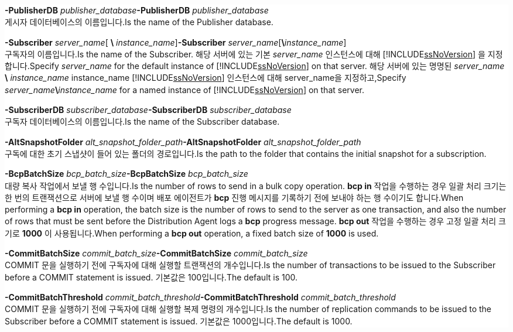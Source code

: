  <span data-ttu-id="56563-114">**-PublisherDB** _publisher_database_</span><span class="sxs-lookup"><span data-stu-id="56563-114">**-PublisherDB** _publisher_database_</span></span>  
 <span data-ttu-id="56563-115">게시자 데이터베이스의 이름입니다.</span><span class="sxs-lookup"><span data-stu-id="56563-115">Is the name of the Publisher database.</span></span>  
  
 <span data-ttu-id="56563-116">**-Subscriber** _server_name_[ **\\** _instance_name_]</span><span class="sxs-lookup"><span data-stu-id="56563-116">**-Subscriber** _server_name_[**\\**_instance_name_]</span></span>  
 <span data-ttu-id="56563-117">구독자의 이름입니다.</span><span class="sxs-lookup"><span data-stu-id="56563-117">Is the name of the Subscriber.</span></span> <span data-ttu-id="56563-118">해당 서버에 있는 기본 *server_name* 인스턴스에 대해 [!INCLUDE[ssNoVersion](../../../includes/ssnoversion-md.md)] 을 지정합니다.</span><span class="sxs-lookup"><span data-stu-id="56563-118">Specify *server_name* for the default instance of [!INCLUDE[ssNoVersion](../../../includes/ssnoversion-md.md)] on that server.</span></span> <span data-ttu-id="56563-119">해당 서버에 있는 명명된 _server_name_ **\\** _instance_name_ instance_name [!INCLUDE[ssNoVersion](../../../includes/ssnoversion-md.md)] 인스턴스에 대해 server_name을 지정하고,</span><span class="sxs-lookup"><span data-stu-id="56563-119">Specify _server_name_**\\**_instance_name_ for a named instance of [!INCLUDE[ssNoVersion](../../../includes/ssnoversion-md.md)] on that server.</span></span>  
  
 <span data-ttu-id="56563-120">**-SubscriberDB** _subscriber_database_</span><span class="sxs-lookup"><span data-stu-id="56563-120">**-SubscriberDB** _subscriber_database_</span></span>  
 <span data-ttu-id="56563-121">구독자 데이터베이스의 이름입니다.</span><span class="sxs-lookup"><span data-stu-id="56563-121">Is the name of the Subscriber database.</span></span>  
  
 <span data-ttu-id="56563-122">**-AltSnapshotFolder** _alt_snapshot_folder_path_</span><span class="sxs-lookup"><span data-stu-id="56563-122">**-AltSnapshotFolder** _alt_snapshot_folder_path_</span></span>  
 <span data-ttu-id="56563-123">구독에 대한 초기 스냅샷이 들어 있는 폴더의 경로입니다.</span><span class="sxs-lookup"><span data-stu-id="56563-123">Is the path to the folder that contains the initial snapshot for a subscription.</span></span>  
  
 <span data-ttu-id="56563-124">**-BcpBatchSize** _bcp_batch_size_</span><span class="sxs-lookup"><span data-stu-id="56563-124">**-BcpBatchSize** _bcp_batch_size_</span></span>  
 <span data-ttu-id="56563-125">대량 복사 작업에서 보낼 행 수입니다.</span><span class="sxs-lookup"><span data-stu-id="56563-125">Is the number of rows to send in a bulk copy operation.</span></span> <span data-ttu-id="56563-126">**bcp in** 작업을 수행하는 경우 일괄 처리 크기는 한 번의 트랜잭션으로 서버에 보낼 행 수이며 배포 에이전트가 **bcp** 진행 메시지를 기록하기 전에 보내야 하는 행 수이기도 합니다.</span><span class="sxs-lookup"><span data-stu-id="56563-126">When performing a **bcp in** operation, the batch size is the number of rows to send to the server as one transaction, and also the number of rows that must be sent before the Distribution Agent logs a **bcp** progress message.</span></span> <span data-ttu-id="56563-127">**bcp out** 작업을 수행하는 경우 고정 일괄 처리 크기로 **1000** 이 사용됩니다.</span><span class="sxs-lookup"><span data-stu-id="56563-127">When performing a **bcp out** operation, a fixed batch size of **1000** is used.</span></span>  
  
 <span data-ttu-id="56563-128">**-CommitBatchSize** _commit_batch_size_</span><span class="sxs-lookup"><span data-stu-id="56563-128">**-CommitBatchSize** _commit_batch_size_</span></span>  
 <span data-ttu-id="56563-129">COMMIT 문을 실행하기 전에 구독자에 대해 실행할 트랜잭션의 개수입니다.</span><span class="sxs-lookup"><span data-stu-id="56563-129">Is the number of transactions to be issued to the Subscriber before a COMMIT statement is issued.</span></span> <span data-ttu-id="56563-130">기본값은 100입니다.</span><span class="sxs-lookup"><span data-stu-id="56563-130">The default is 100.</span></span>  
  
 <span data-ttu-id="56563-131">**-CommitBatchThreshold**  _commit_batch_threshold_</span><span class="sxs-lookup"><span data-stu-id="56563-131">**-CommitBatchThreshold**  _commit_batch_threshold_</span></span>  
 <span data-ttu-id="56563-132">COMMIT 문을 실행하기 전에 구독자에 대해 실행할 복제 명령의 개수입니다.</span><span class="sxs-lookup"><span data-stu-id="56563-132">Is the number of replication commands to be issued to the Subscriber before a COMMIT statement is issued.</span></span> <span data-ttu-id="56563-133">기본값은 1000입니다.</span><span class="sxs-lookup"><span data-stu-id="56563-133">The default is 1000.</span></span>  
  